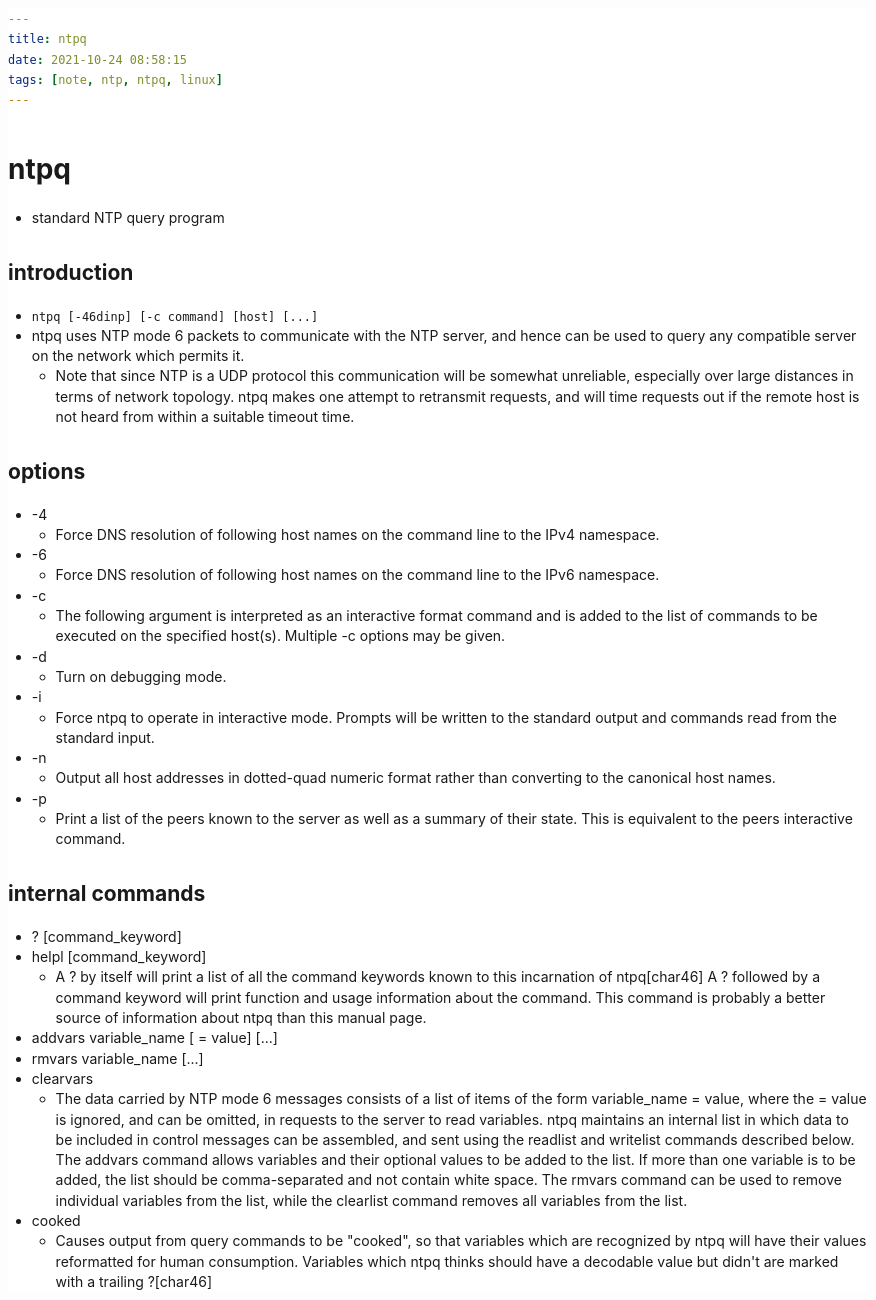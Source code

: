 ```yaml
---
title: ntpq
date: 2021-10-24 08:58:15
tags: [note, ntp, ntpq, linux]
---
```


# ntpq
- standard NTP query program

## introduction
- `ntpq [-46dinp] [-c command] [host] [...]`
- ntpq uses NTP mode 6 packets to communicate with the NTP server, and hence can be used to query any compatible server on the network which permits it.
    - Note that since NTP is a UDP protocol this communication will be somewhat unreliable, especially over large distances in terms of network topology. ntpq makes one attempt to retransmit requests, and will time requests out if the remote host is not heard from within a suitable timeout time.

## options
* -4
    * Force DNS resolution of following host names on the command line to the IPv4 namespace.
* -6
    * Force DNS resolution of following host names on the command line to the IPv6 namespace.
* -c
    * The following argument is interpreted as an interactive format command and is added to the list of commands to be executed on the specified host(s). Multiple -c options may be given.
* -d
    * Turn on debugging mode.
* -i
    * Force ntpq to operate in interactive mode. Prompts will be written to the standard output and commands read from the standard input.
* -n
    * Output all host addresses in dotted-quad numeric format rather than converting to the canonical host names.
* -p
    * Print a list of the peers known to the server as well as a summary of their state. This is equivalent to the peers interactive command.

## internal commands
* ? [command_keyword]
* helpl [command_keyword]
    * A ? by itself will print a list of all the command keywords known to this incarnation of ntpq[char46] A ? followed by a command keyword will print function and usage information about the command. This command is probably a better source of information about ntpq than this manual page.
* addvars variable_name [ = value] [...]
* rmvars variable_name [...]
* clearvars
    * The data carried by NTP mode 6 messages consists of a list of items of the form variable_name = value, where the = value is ignored, and can be omitted, in requests to the server to read variables. ntpq maintains an internal list in which data to be included in control messages can be assembled, and sent using the readlist and writelist commands described below. The addvars command allows variables and their optional values to be added to the list. If more than one variable is to be added, the list should be comma-separated and not contain white space. The rmvars command can be used to remove individual variables from the list, while the clearlist command removes all variables from the list.
* cooked
    * Causes output from query commands to be "cooked", so that variables which are recognized by ntpq will have their values reformatted for human consumption. Variables which ntpq thinks should have a decodable value but didn't are marked with a trailing ?[char46]